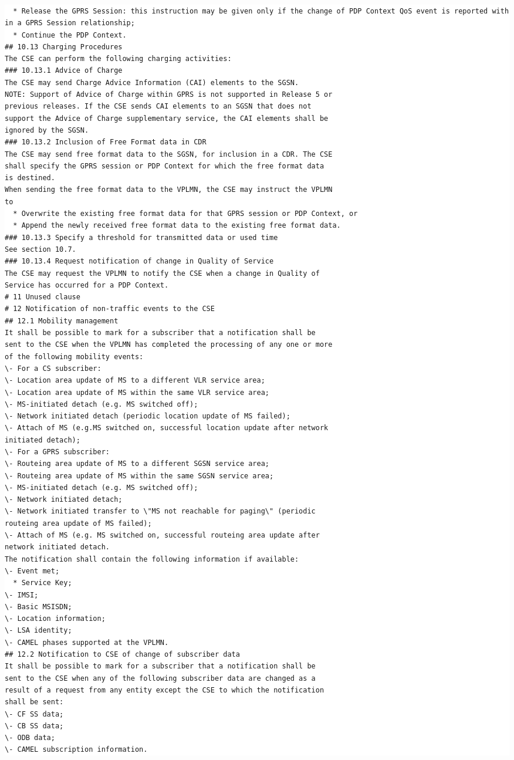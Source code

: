 ```{=html}
  * Release the GPRS Session: this instruction may be given only if the change of PDP Context QoS event is reported within a GPRS Session relationship;
  * Continue the PDP Context.
## 10.13 Charging Procedures
The CSE can perform the following charging activities:
### 10.13.1 Advice of Charge
The CSE may send Charge Advice Information (CAI) elements to the SGSN.
NOTE: Support of Advice of Charge within GPRS is not supported in Release 5 or
previous releases. If the CSE sends CAI elements to an SGSN that does not
support the Advice of Charge supplementary service, the CAI elements shall be
ignored by the SGSN.
### 10.13.2 Inclusion of Free Format data in CDR
The CSE may send free format data to the SGSN, for inclusion in a CDR. The CSE
shall specify the GPRS session or PDP Context for which the free format data
is destined.
When sending the free format data to the VPLMN, the CSE may instruct the VPLMN
to
  * Overwrite the existing free format data for that GPRS session or PDP Context, or
  * Append the newly received free format data to the existing free format data.
### 10.13.3 Specify a threshold for transmitted data or used time
See section 10.7.
### 10.13.4 Request notification of change in Quality of Service
The CSE may request the VPLMN to notify the CSE when a change in Quality of
Service has occurred for a PDP Context.
# 11 Unused clause
# 12 Notification of non-traffic events to the CSE
## 12.1 Mobility management
It shall be possible to mark for a subscriber that a notification shall be
sent to the CSE when the VPLMN has completed the processing of any one or more
of the following mobility events:
\- For a CS subscriber:
\- Location area update of MS to a different VLR service area;
\- Location area update of MS within the same VLR service area;
\- MS-initiated detach (e.g. MS switched off);
\- Network initiated detach (periodic location update of MS failed);
\- Attach of MS (e.g.MS switched on, successful location update after network
initiated detach);
\- For a GPRS subscriber:
\- Routeing area update of MS to a different SGSN service area;
\- Routeing area update of MS within the same SGSN service area;
\- MS-initiated detach (e.g. MS switched off);
\- Network initiated detach;
\- Network initiated transfer to \"MS not reachable for paging\" (periodic
routeing area update of MS failed);
\- Attach of MS (e.g. MS switched on, successful routeing area update after
network initiated detach.
The notification shall contain the following information if available:
\- Event met;
  * Service Key;
\- IMSI;
\- Basic MSISDN;
\- Location information;
\- LSA identity;
\- CAMEL phases supported at the VPLMN.
## 12.2 Notification to CSE of change of subscriber data
It shall be possible to mark for a subscriber that a notification shall be
sent to the CSE when any of the following subscriber data are changed as a
result of a request from any entity except the CSE to which the notification
shall be sent:
\- CF SS data;
\- CB SS data;
\- ODB data;
\- CAMEL subscription information.
```